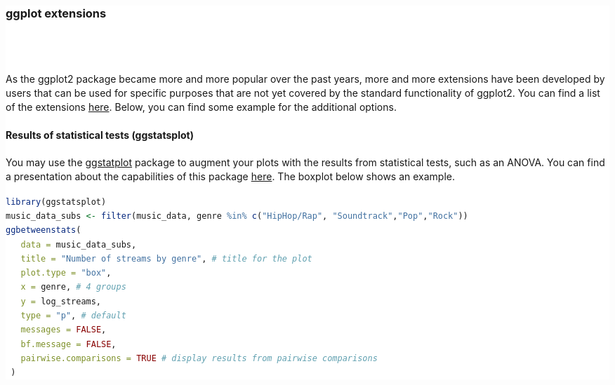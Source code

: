 ### ggplot extensions

<br>
<div align="center">
<iframe width="560" height="315" src="https://www.youtube.com/embed/X8zGovLeCrk" frameborder="0" allowfullscreen></iframe>
</div>
<br>

As the ggplot2 package became more and more popular over the past years, more and more extensions have been developed by users that can be used for specific purposes that are not yet covered by the standard functionality of ggplot2. You can find a list of the extensions <a href="https://exts.ggplot2.tidyverse.org/gallery/" target="_blank">here</a>. Below, you can find some example for the additional options.  

#### Results of statistical tests (ggstatsplot)

You may use the <a href="https://indrajeetpatil.github.io/ggstatsplot/index.html" target="_blank">ggstatplot</a> package to augment your plots with the results from statistical tests, such as an ANOVA. You can find a presentation about the capabilities of this package <a href="https://indrajeetpatil.github.io/ggstatsplot_slides/slides/ggstatsplot_presentation.html#1" target="_blank">here</a>. The boxplot below shows an example. 


```r
library(ggstatsplot)
music_data_subs <- filter(music_data, genre %in% c("HipHop/Rap", "Soundtrack","Pop","Rock"))
ggbetweenstats(
   data = music_data_subs,
   title = "Number of streams by genre", # title for the plot
   plot.type = "box",
   x = genre, # 4 groups
   y = log_streams,
   type = "p", # default
   messages = FALSE,
   bf.message = FALSE,
   pairwise.comparisons = TRUE # display results from pairwise comparisons
 )
```

<div class="figure" style="text-align: center">